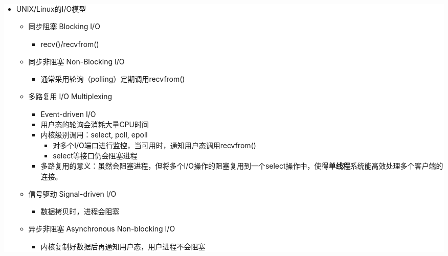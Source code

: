- UNIX/Linux的I/O模型

  - 同步阻塞 Blocking I/O
    - recv()/recvfrom()
  - 同步非阻塞 Non-Blocking I/O
    - 通常采用轮询（polling）定期调用recvfrom()

  - 多路复用 I/O Multiplexing
    - Event-driven I/O
    - 用户态的轮询会消耗大量CPU时间
    - 内核级别调用：select, poll, epoll
      - 对多个I/O端口进行监控，当可用时，通知用户态调用recvfrom()
      - select等接口仍会阻塞进程
    - 多路复用的意义：虽然会阻塞进程，但将多个I/O操作的阻塞复用到一个select操作中，使得**单线程**系统能高效处理多个客户端的连接。

  - 信号驱动 Signal-driven I/O
    - 数据拷贝时，进程会阻塞
  - 异步非阻塞 Asynchronous Non-blocking I/O
    - 内核复制好数据后再通知用户态，用户进程不会阻塞